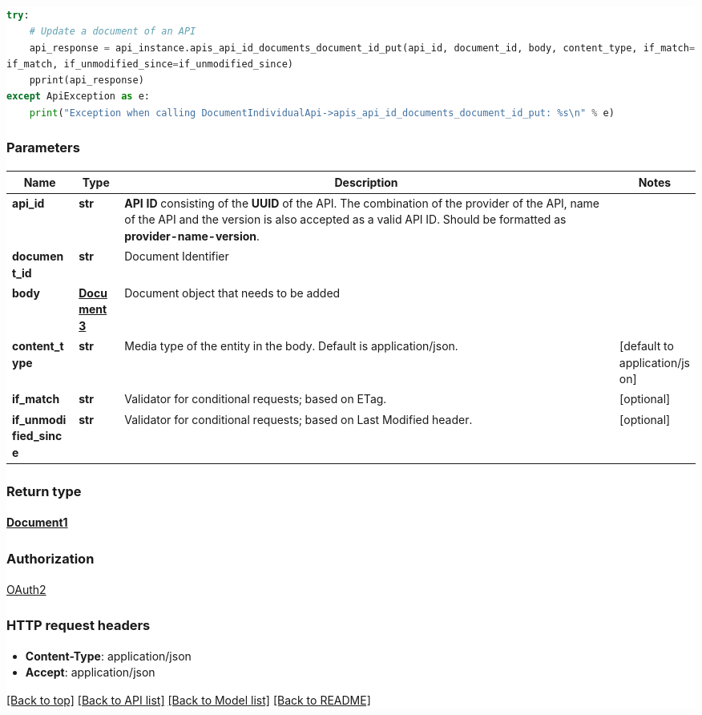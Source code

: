 ```python
try: 
    # Update a document of an API
    api_response = api_instance.apis_api_id_documents_document_id_put(api_id, document_id, body, content_type, if_match=if_match, if_unmodified_since=if_unmodified_since)
    pprint(api_response)
except ApiException as e:
    print("Exception when calling DocumentIndividualApi->apis_api_id_documents_document_id_put: %s\n" % e)
```

### Parameters

Name | Type | Description  | Notes
------------- | ------------- | ------------- | -------------
 **api_id** | **str**| **API ID** consisting of the **UUID** of the API. The combination of the provider of the API, name of the API and the version is also accepted as a valid API ID. Should be formatted as **provider-name-version**.  | 
 **document_id** | **str**| Document Identifier  | 
 **body** | [**Document3**](Document3.md)| Document object that needs to be added  | 
 **content_type** | **str**| Media type of the entity in the body. Default is application/json.  | [default to application/json]
 **if_match** | **str**| Validator for conditional requests; based on ETag.  | [optional] 
 **if_unmodified_since** | **str**| Validator for conditional requests; based on Last Modified header.  | [optional] 

### Return type

[**Document1**](Document1.md)

### Authorization

[OAuth2](../README.md#OAuth2)

### HTTP request headers

 - **Content-Type**: application/json
 - **Accept**: application/json

[[Back to top]](#) [[Back to API list]](../README.md#documentation-for-api-endpoints) [[Back to Model list]](../README.md#documentation-for-models) [[Back to README]](../README.md)

